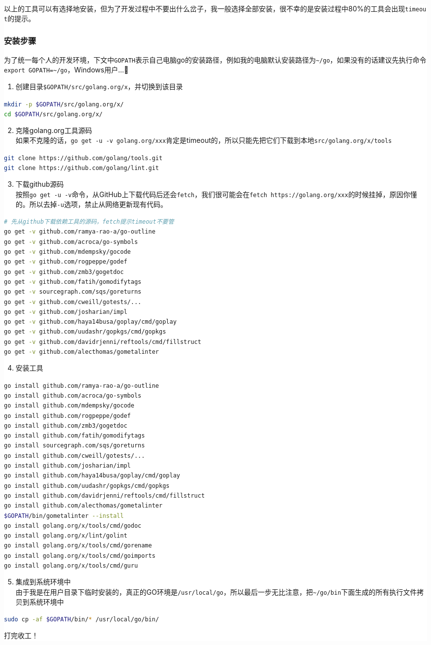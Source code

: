以上的工具可以有选择地安装，但为了开发过程中不要出什么岔子，我一般选择全部安装，很不幸的是安装过程中80%的工具会出现`timeout`的提示。  

### 安装步骤
为了统一每个人的开发环境，下文中`GOPATH`表示自己电脑go的安装路径，例如我的电脑默认安装路径为`~/go`，如果没有的话建议先执行命令`export GOPATH=~/go`，Windows用户...👋

1. 创建目录`$GOPATH/src/golang.org/x`，并切换到该目录
```bash
mkdir -p $GOPATH/src/golang.org/x/
cd $GOPATH/src/golang.org/x/
```
2. 克隆golang.org工具源码  
如果不克隆的话，`go get -u -v golang.org/xxx`肯定是timeout的，所以只能先把它们下载到本地`src/golang.org/x/tools`
```bash
git clone https://github.com/golang/tools.git
git clone https://github.com/golang/lint.git
```
3. 下载github源码  
按照`go get -u -v`命令，从GitHub上下载代码后还会`fetch`，我们很可能会在`fetch https://golang.org/xxx`的时候挂掉，原因你懂的。所以去掉`-u`选项，禁止从网络更新现有代码。
```bash
# 先从github下载依赖工具的源码，fetch提示timeout不要管
go get -v github.com/ramya-rao-a/go-outline
go get -v github.com/acroca/go-symbols
go get -v github.com/mdempsky/gocode
go get -v github.com/rogpeppe/godef
go get -v github.com/zmb3/gogetdoc
go get -v github.com/fatih/gomodifytags
go get -v sourcegraph.com/sqs/goreturns
go get -v github.com/cweill/gotests/...
go get -v github.com/josharian/impl
go get -v github.com/haya14busa/goplay/cmd/goplay
go get -v github.com/uudashr/gopkgs/cmd/gopkgs
go get -v github.com/davidrjenni/reftools/cmd/fillstruct
go get -v github.com/alecthomas/gometalinter
```

4. 安装工具
```bash
go install github.com/ramya-rao-a/go-outline
go install github.com/acroca/go-symbols
go install github.com/mdempsky/gocode
go install github.com/rogpeppe/godef
go install github.com/zmb3/gogetdoc
go install github.com/fatih/gomodifytags
go install sourcegraph.com/sqs/goreturns
go install github.com/cweill/gotests/...
go install github.com/josharian/impl
go install github.com/haya14busa/goplay/cmd/goplay
go install github.com/uudashr/gopkgs/cmd/gopkgs
go install github.com/davidrjenni/reftools/cmd/fillstruct
go install github.com/alecthomas/gometalinter
$GOPATH/bin/gometalinter --install
go install golang.org/x/tools/cmd/godoc
go install golang.org/x/lint/golint
go install golang.org/x/tools/cmd/gorename
go install golang.org/x/tools/cmd/goimports
go install golang.org/x/tools/cmd/guru
```

5. 集成到系统环境中  
由于我是在用户目录下临时安装的，真正的GO环境是`/usr/local/go`，所以最后一步无比注意，把`~/go/bin`下面生成的所有执行文件拷贝到系统环境中
```bash
sudo cp -af $GOPATH/bin/* /usr/local/go/bin/
```

打完收工！